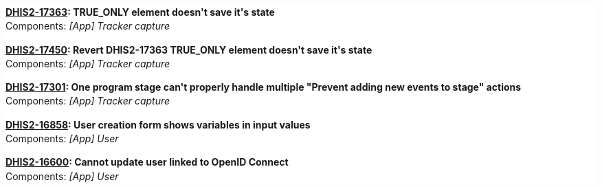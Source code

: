 **[DHIS2-17363](https://dhis2.atlassian.net/browse/DHIS2-17363): TRUE_ONLY element doesn't save it's state**  
Components: _[App] Tracker capture_

**[DHIS2-17450](https://dhis2.atlassian.net/browse/DHIS2-17450): Revert DHIS2-17363 TRUE_ONLY element doesn't save it's state**  
Components: _[App] Tracker capture_

**[DHIS2-17301](https://dhis2.atlassian.net/browse/DHIS2-17301): One program stage can't properly handle multiple "Prevent adding new events to stage" actions**  
Components: _[App] Tracker capture_

**[DHIS2-16858](https://dhis2.atlassian.net/browse/DHIS2-16858): User creation form shows variables in input values**  
Components: _[App] User_

**[DHIS2-16600](https://dhis2.atlassian.net/browse/DHIS2-16600): Cannot update user linked to OpenID Connect**  
Components: _[App] User_

